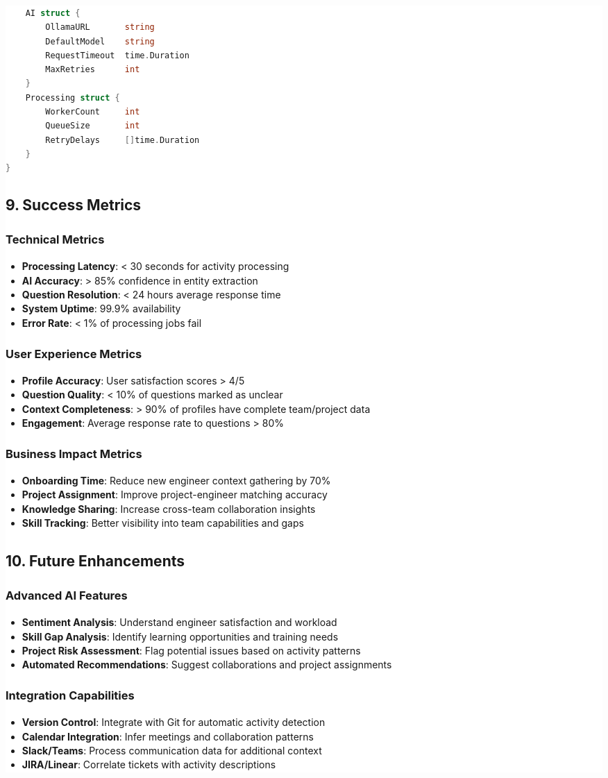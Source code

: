 ```go
    AI struct {
        OllamaURL       string
        DefaultModel    string
        RequestTimeout  time.Duration
        MaxRetries      int
    }
    Processing struct {
        WorkerCount     int
        QueueSize       int
        RetryDelays     []time.Duration
    }
}
```

## 9. Success Metrics

### Technical Metrics
- **Processing Latency**: < 30 seconds for activity processing
- **AI Accuracy**: > 85% confidence in entity extraction
- **Question Resolution**: < 24 hours average response time
- **System Uptime**: 99.9% availability
- **Error Rate**: < 1% of processing jobs fail

### User Experience Metrics
- **Profile Accuracy**: User satisfaction scores > 4/5
- **Question Quality**: < 10% of questions marked as unclear
- **Context Completeness**: > 90% of profiles have complete team/project data
- **Engagement**: Average response rate to questions > 80%

### Business Impact Metrics
- **Onboarding Time**: Reduce new engineer context gathering by 70%
- **Project Assignment**: Improve project-engineer matching accuracy
- **Knowledge Sharing**: Increase cross-team collaboration insights
- **Skill Tracking**: Better visibility into team capabilities and gaps

## 10. Future Enhancements

### Advanced AI Features
- **Sentiment Analysis**: Understand engineer satisfaction and workload
- **Skill Gap Analysis**: Identify learning opportunities and training needs
- **Project Risk Assessment**: Flag potential issues based on activity patterns
- **Automated Recommendations**: Suggest collaborations and project assignments

### Integration Capabilities
- **Version Control**: Integrate with Git for automatic activity detection
- **Calendar Integration**: Infer meetings and collaboration patterns
- **Slack/Teams**: Process communication data for additional context
- **JIRA/Linear**: Correlate tickets with activity descriptions
